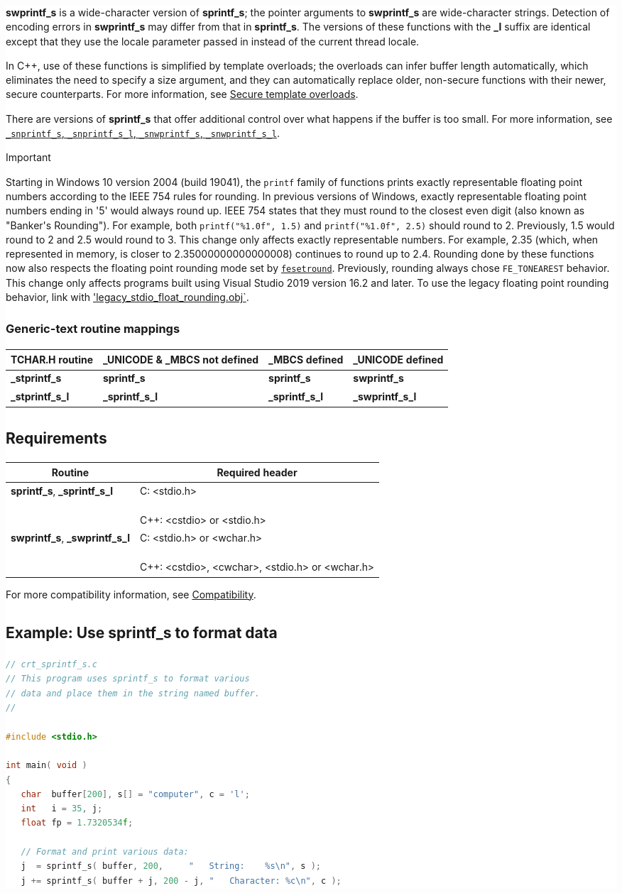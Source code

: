 **swprintf_s** is a wide-character version of **sprintf_s**; the pointer arguments to **swprintf_s** are wide-character strings. Detection of encoding errors in **swprintf_s** may differ from that in **sprintf_s**. The versions of these functions with the **_l** suffix are identical except that they use the locale parameter passed in instead of the current thread locale.

In C++, use of these functions is simplified by template overloads; the overloads can infer buffer length automatically, which eliminates the need to specify a size argument, and they can automatically replace older, non-secure functions with their newer, secure counterparts. For more information, see [Secure template overloads](../secure-template-overloads.md).

There are versions of **sprintf_s** that offer additional control over what happens if the buffer is too small. For more information, see [`_snprintf_s`, `_snprintf_s_l`, `_snwprintf_s`, `_snwprintf_s_l`](snprintf-s-snprintf-s-l-snwprintf-s-snwprintf-s-l.md).

> [!IMPORTANT]
> Starting in Windows 10 version 2004 (build 19041), the `printf` family of functions prints exactly representable floating point numbers according to the IEEE 754 rules for rounding. In previous versions of Windows, exactly representable floating point numbers ending in '5' would always round up. IEEE 754 states that they must round to the closest even digit (also known as "Banker's Rounding"). For example, both `printf("%1.0f", 1.5)` and `printf("%1.0f", 2.5)` should round to 2. Previously, 1.5 would round to 2 and 2.5 would round to 3. This change only affects exactly representable numbers. For example, 2.35 (which, when represented in memory, is closer to 2.35000000000000008) continues to round up to 2.4. Rounding done by these functions now also respects the floating point rounding mode set by [`fesetround`](fegetround-fesetround2.md). Previously, rounding always chose `FE_TONEAREST` behavior. This change only affects programs built using Visual Studio 2019 version 16.2 and later. To use the legacy floating point rounding behavior, link with ['legacy_stdio_float_rounding.obj`](../link-options.md).

### Generic-text routine mappings

|TCHAR.H routine|_UNICODE & _MBCS not defined|_MBCS defined|_UNICODE defined|
|---------------------|------------------------------------|--------------------|-----------------------|
|**_stprintf_s**|**sprintf_s**|**sprintf_s**|**swprintf_s**|
|**_stprintf_s_l**|**_sprintf_s_l**|**_sprintf_s_l**|**_swprintf_s_l**|

## Requirements

|Routine|Required header|
|-------------|---------------------|
|**sprintf_s**, **_sprintf_s_l**|C: \<stdio.h><br /><br /> C++: \<cstdio> or \<stdio.h>|
|**swprintf_s**, **_swprintf_s_l**|C: \<stdio.h> or \<wchar.h><br /><br /> C++: \<cstdio>, \<cwchar>, \<stdio.h> or \<wchar.h>|

For more compatibility information, see [Compatibility](../compatibility.md).

## Example: Use sprintf_s to format data

```C
// crt_sprintf_s.c
// This program uses sprintf_s to format various
// data and place them in the string named buffer.
//

#include <stdio.h>

int main( void )
{
   char  buffer[200], s[] = "computer", c = 'l';
   int   i = 35, j;
   float fp = 1.7320534f;

   // Format and print various data:
   j  = sprintf_s( buffer, 200,     "   String:    %s\n", s );
   j += sprintf_s( buffer + j, 200 - j, "   Character: %c\n", c );
```